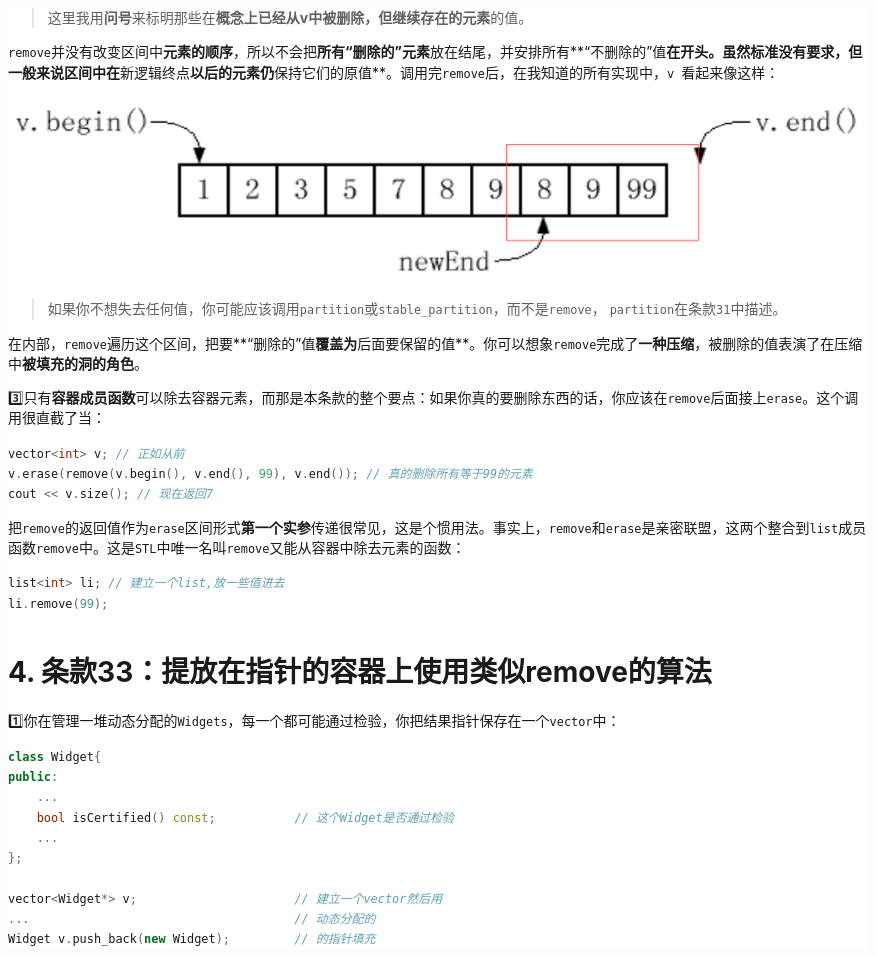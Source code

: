 > 这里我用**问号**来标明那些在**概念上已经从v中被删除，但继续存在的元素**的值。

`remove`并没有改变区间中**元素的顺序**，所以不会把**所有“删除的”元素**放在结尾，并安排所有**“不删除的”值**在开头。虽然标准没有要求，但一般来说区间中在**新逻辑终点**以后的元素仍**保持它们的原值**。调用完`remove`后，在我知道的所有实现中，`v `看起来像这样：

![image-20210906115745929](C5.assets/image-20210906115745929.png)

> 如果你不想失去任何值，你可能应该调用`partition`或`stable_partition`，而不是`remove`， `partition`在条款`31`中描述。

在内部，`remove`遍历这个区间，把要**“删除的”值**覆盖为**后面要保留的值**。你可以想象`remove`完成了**一种压缩**，被删除的值表演了在压缩中**被填充的洞的角色**。

:three:只有**容器成员函数**可以除去容器元素，而那是本条款的整个要点：如果你真的要删除东西的话，你应该在`remove`后面接上`erase`。这个调用很直截了当：

```c++
vector<int> v; // 正如从前
v.erase(remove(v.begin(), v.end(), 99), v.end()); // 真的删除所有等于99的元素
cout << v.size(); // 现在返回7
```

把`remove`的返回值作为`erase`区间形式**第一个实参**传递很常见，这是个惯用法。事实上，`remove`和`erase`是亲密联盟，这两个整合到`list`成员函数`remove`中。这是`STL`中唯一名叫`remove`又能从容器中除去元素的函数：

```c++
list<int> li; // 建立一个list,放一些值进去
li.remove(99);
```





# 4. 条款33：提放在指针的容器上使用类似remove的算法

:one:你在管理一堆动态分配的`Widgets`，每一个都可能通过检验，你把结果指针保存在一个`vector`中：

```c++
class Widget{ 
public:        
    ...        
    bool isCertified() const;      		// 这个Widget是否通过检验        
    ... 
};

vector<Widget*> v;                      // 建立一个vector然后用 
...                             		// 动态分配的
Widget v.push_back(new Widget);         // 的指针填充
```
